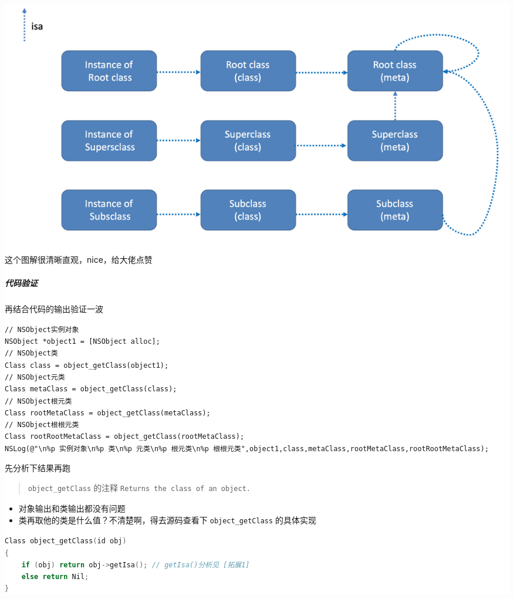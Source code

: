 ![4-1-3](4-1、isa分析.assets/4-1-3.png)

这个图解很清晰直观，nice，给大佬点赞

##### 代码验证

再结合代码的输出验证一波

```objc
// NSObject实例对象
NSObject *object1 = [NSObject alloc];
// NSObject类
Class class = object_getClass(object1);
// NSObject元类
Class metaClass = object_getClass(class);
// NSObject根元类
Class rootMetaClass = object_getClass(metaClass);
// NSObject根根元类
Class rootRootMetaClass = object_getClass(rootMetaClass);
NSLog(@"\n%p 实例对象\n%p 类\n%p 元类\n%p 根元类\n%p 根根元类",object1,class,metaClass,rootMetaClass,rootRootMetaClass);
```

先分析下结果再跑

> `object_getClass`  的注释 `Returns the class of an object.`  

- 对象输出和类输出都没有问题
- 类再取他的类是什么值？不清楚啊，得去源码查看下 `object_getClass`  的具体实现

```c++
Class object_getClass(id obj)
{
    if (obj) return obj->getIsa(); // getIsa()分析见 [拓展1]
    else return Nil;
}
```
